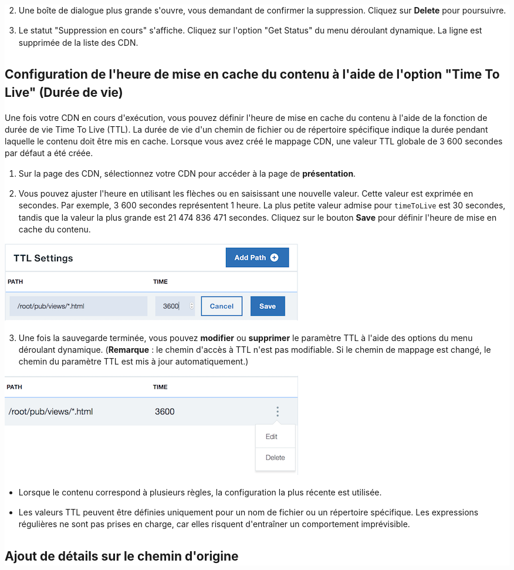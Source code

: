 2. Une boîte de dialogue plus grande s'ouvre, vous demandant de confirmer la suppression. Cliquez sur **Delete** pour poursuivre.

3. Le statut "Suppression en cours" s'affiche. Cliquez sur l'option "Get Status" du menu déroulant dynamique. La ligne est supprimée de la liste des CDN.

## Configuration de l'heure de mise en cache du contenu à l'aide de l'option "Time To Live" (Durée de vie)

Une fois votre CDN en cours d'exécution, vous pouvez définir l'heure de mise en cache du contenu à l'aide de la fonction de durée de vie Time To Live (TTL). La durée de vie d'un chemin de fichier ou de répertoire spécifique indique la durée pendant laquelle le contenu doit être mis en cache. Lorsque vous avez créé le mappage CDN, une valeur TTL globale de 3 600 secondes par défaut a été créée. 

1. Sur la page des CDN, sélectionnez votre CDN pour accéder à la page de **présentation**.

2. Vous pouvez ajuster l'heure en utilisant les flèches ou en saisissant une nouvelle valeur. Cette valeur est exprimée en secondes. Par exemple, 3 600 secondes représentent 1 heure. La plus petite valeur admise pour `timeToLive` est 30 secondes, tandis que la valeur la plus grande est 21 474 836 471 secondes. Cliquez sur le bouton **Save** pour définir l'heure de mise en cache du contenu. 

  ![Adding ttl](images/adding-path.png)

3. Une fois la sauvegarde terminée, vous pouvez **modifier** ou **supprimer** le paramètre TTL à l'aide des options du menu déroulant dynamique. (**Remarque** : le chemin d'accès à TTL n'est pas modifiable. Si le chemin de mappage est changé, le chemin du paramètre TTL est mis à jour automatiquement.)

  ![Edit or delete ttl](images/edit-delete-ttl-setting.png)  
	
  * Lorsque le contenu correspond à plusieurs règles, la configuration la plus récente est utilisée.
  
  * Les valeurs TTL peuvent être définies uniquement pour un nom de fichier ou un répertoire spécifique. Les expressions régulières ne sont pas prises en charge, car elles risquent d'entraîner un comportement imprévisible.
	
## Ajout de détails sur le chemin d'origine
